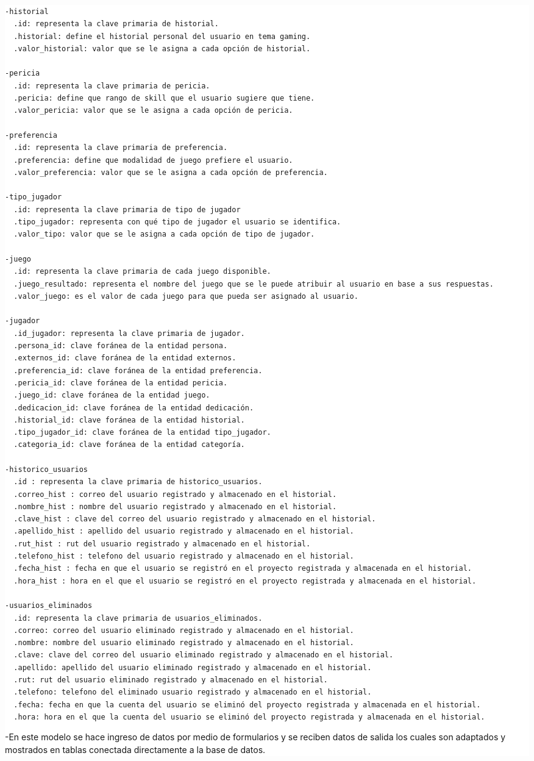     -historial
      .id: representa la clave primaria de historial.
      .historial: define el historial personal del usuario en tema gaming.
      .valor_historial: valor que se le asigna a cada opción de historial.

    -pericia
      .id: representa la clave primaria de pericia.
      .pericia: define que rango de skill que el usuario sugiere que tiene.
      .valor_pericia: valor que se le asigna a cada opción de pericia.

    -preferencia
      .id: representa la clave primaria de preferencia.
      .preferencia: define que modalidad de juego prefiere el usuario.
      .valor_preferencia: valor que se le asigna a cada opción de preferencia.

    -tipo_jugador
      .id: representa la clave primaria de tipo de jugador
      .tipo_jugador: representa con qué tipo de jugador el usuario se identifica.
      .valor_tipo: valor que se le asigna a cada opción de tipo de jugador.

    -juego
      .id: representa la clave primaria de cada juego disponible.
      .juego_resultado: representa el nombre del juego que se le puede atribuir al usuario en base a sus respuestas.
      .valor_juego: es el valor de cada juego para que pueda ser asignado al usuario.

    -jugador
      .id_jugador: representa la clave primaria de jugador.
      .persona_id: clave foránea de la entidad persona.
      .externos_id: clave foránea de la entidad externos.
      .preferencia_id: clave foránea de la entidad preferencia.
      .pericia_id: clave foránea de la entidad pericia.
      .juego_id: clave foránea de la entidad juego.
      .dedicacion_id: clave foránea de la entidad dedicación.
      .historial_id: clave foránea de la entidad historial.
      .tipo_jugador_id: clave foránea de la entidad tipo_jugador.
      .categoria_id: clave foránea de la entidad categoría.

    -historico_usuarios
      .id : representa la clave primaria de historico_usuarios.
      .correo_hist : correo del usuario registrado y almacenado en el historial.
      .nombre_hist : nombre del usuario registrado y almacenado en el historial.
      .clave_hist : clave del correo del usuario registrado y almacenado en el historial.
      .apellido_hist : apellido del usuario registrado y almacenado en el historial.
      .rut_hist : rut del usuario registrado y almacenado en el historial.
      .telefono_hist : telefono del usuario registrado y almacenado en el historial.
      .fecha_hist : fecha en que el usuario se registró en el proyecto registrada y almacenada en el historial.
      .hora_hist : hora en el que el usuario se registró en el proyecto registrada y almacenada en el historial.

    -usuarios_eliminados
      .id: representa la clave primaria de usuarios_eliminados.
      .correo: correo del usuario eliminado registrado y almacenado en el historial.
      .nombre: nombre del usuario eliminado registrado y almacenado en el historial.
      .clave: clave del correo del usuario eliminado registrado y almacenado en el historial.
      .apellido: apellido del usuario eliminado registrado y almacenado en el historial.
      .rut: rut del usuario eliminado registrado y almacenado en el historial.
      .telefono: telefono del eliminado usuario registrado y almacenado en el historial.
      .fecha: fecha en que la cuenta del usuario se eliminó del proyecto registrada y almacenada en el historial.
      .hora: hora en el que la cuenta del usuario se eliminó del proyecto registrada y almacenada en el historial.

  -En este modelo se hace ingreso de datos por medio de formularios y se reciben datos de salida los cuales son adaptados
  y mostrados en tablas conectada directamente a la base de datos.
